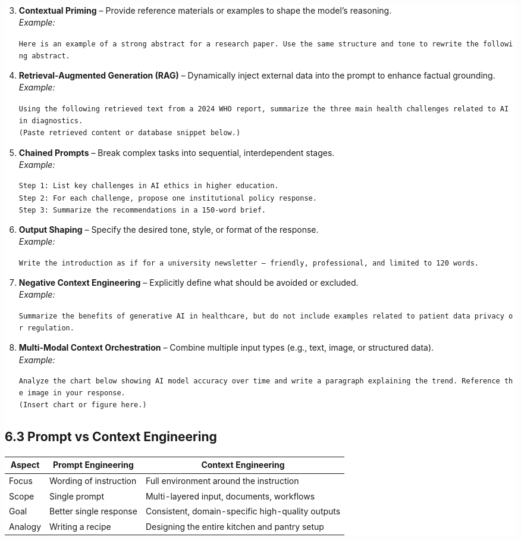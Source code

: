 3. **Contextual Priming** – Provide reference materials or examples to shape the model’s reasoning.  
   *Example:*  
   ```
   Here is an example of a strong abstract for a research paper. Use the same structure and tone to rewrite the following abstract.
   ```

4. **Retrieval-Augmented Generation (RAG)** – Dynamically inject external data into the prompt to enhance factual grounding.  
   *Example:*  
   ```
   Using the following retrieved text from a 2024 WHO report, summarize the three main health challenges related to AI in diagnostics.
   (Paste retrieved content or database snippet below.)
   ```

5. **Chained Prompts** – Break complex tasks into sequential, interdependent stages.  
   *Example:*  
   ```
   Step 1: List key challenges in AI ethics in higher education.
   Step 2: For each challenge, propose one institutional policy response.
   Step 3: Summarize the recommendations in a 150-word brief.
   ```

6. **Output Shaping** – Specify the desired tone, style, or format of the response.  
   *Example:*  
   ```
   Write the introduction as if for a university newsletter — friendly, professional, and limited to 120 words.
   ```

7. **Negative Context Engineering** – Explicitly define what should be avoided or excluded.  
   *Example:*  
   ```
   Summarize the benefits of generative AI in healthcare, but do not include examples related to patient data privacy or regulation.
   ```

8. **Multi-Modal Context Orchestration** – Combine multiple input types (e.g., text, image, or structured data).  
   *Example:*  
   ```
   Analyze the chart below showing AI model accuracy over time and write a paragraph explaining the trend. Reference the image in your response.
   (Insert chart or figure here.)
   ```

## 6.3 Prompt vs Context Engineering

| Aspect        | Prompt Engineering              | Context Engineering                             |
|---------------|---------------------------------|------------------------------------------------|
| Focus         | Wording of instruction          | Full environment around the instruction         |
| Scope         | Single prompt                   | Multi-layered input, documents, workflows       |
| Goal          | Better single response          | Consistent, domain-specific high-quality outputs|
| Analogy       | Writing a recipe                | Designing the entire kitchen and pantry setup   |
